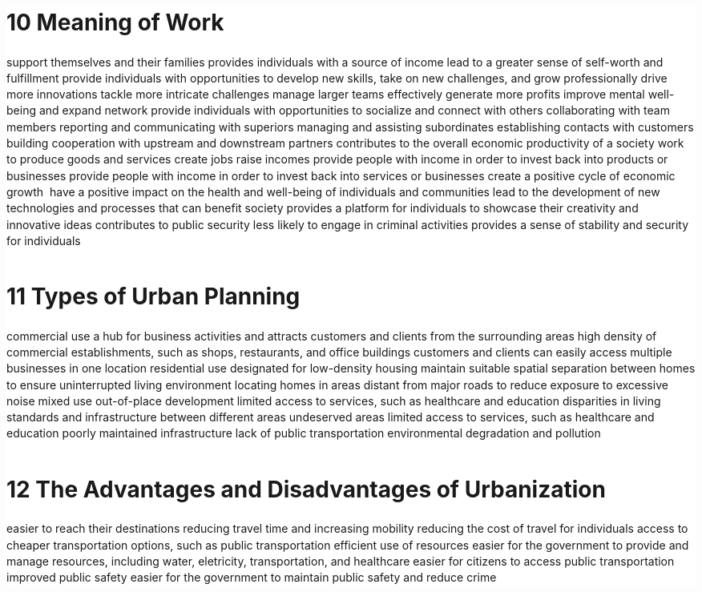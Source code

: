 # 10 Meaning of Work
support themselves and their families
provides individuals with a source of income
lead to a greater sense of self-worth and fulfillment
provide individuals with opportunities to develop new skills, take on new challenges, and grow professionally
drive more innovations
tackle more intricate challenges
manage larger teams effectively
generate more profits
improve mental well-being and expand network
provide individuals with opportunities to socialize and connect with others
collaborating with team members
reporting and communicating with superiors
managing and assisting subordinates
establishing contacts with customers
building cooperation with upstream and downstream partners
contributes to the overall economic productivity of a society
work to produce goods and services
create jobs
raise incomes
provide people with income in order to invest back into products or businesses
provide people with income in order to invest back into services or businesses
create a positive cycle of economic growth 
have a positive impact on the health and well-being of individuals and communities
lead to the development of new technologies and processes that can benefit society
provides a platform for individuals to showcase their creativity and innovative ideas
contributes to public security
less likely to engage in criminal activities
provides a sense of stability and security for individuals
# 11 Types of Urban Planning
commercial use
a hub for business activities and attracts customers and clients from the surrounding areas
high density of commercial establishments, such as shops, restaurants, and office buildings
customers and clients can easily access multiple businesses in one location
residential use
designated for low-density housing
maintain suitable spatial separation between homes to ensure uninterrupted living environment
locating homes in areas distant from major roads to reduce exposure to excessive noise
mixed use
out-of-place development
limited access to services, such as healthcare and education
disparities in living standards and infrastructure between different areas
undeserved areas
limited access to services, such as healthcare and education
poorly maintained infrastructure
lack of public transportation
environmental degradation and pollution
# 12 The Advantages and Disadvantages of Urbanization
easier to reach their destinations
reducing travel time and increasing mobility
reducing the cost of travel for individuals
access to cheaper transportation options, such as public transportation
efficient use of resources
easier for the government to provide and manage resources, including water, eletricity, transportation, and healthcare
easier for citizens to access public transportation
improved public safety
easier for the government to maintain public safety and reduce crime
